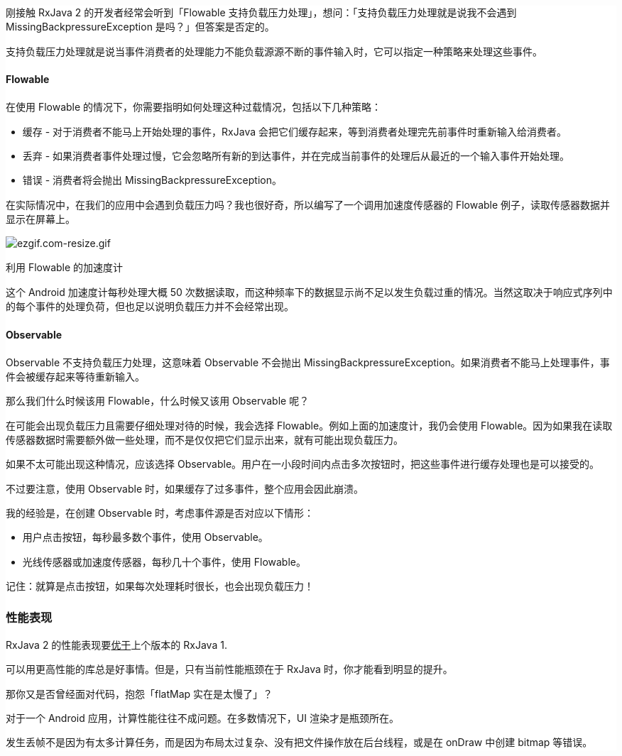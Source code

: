 刚接触 RxJava 2 的开发者经常会听到「Flowable 支持负载压力处理」，想问：「支持负载压力处理就是说我不会遇到 MissingBackpressureException 是吗？」但答案是否定的。

支持负载压力处理就是说当事件消费者的处理能力不能负载源源不断的事件输入时，它可以指定一种策略来处理这些事件。

 

#### Flowable

在使用 Flowable 的情况下，你需要指明如何处理这种过载情况，包括以下几种策略：

- 缓存 - 对于消费者不能马上开始处理的事件，RxJava 会把它们缓存起来，等到消费者处理完先前事件时重新输入给消费者。

- 丢弃 - 如果消费者事件处理过慢，它会忽略所有新的到达事件，并在完成当前事件的处理后从最近的一个输入事件开始处理。

- 错误 - 消费者将会抛出 MissingBackpressureException。

在实际情况中，在我们的应用中会遇到负载压力吗？我也很好奇，所以编写了一个调用加速度传感器的 Flowable 例子，读取传感器数据并显示在屏幕上。


![ezgif.com-resize.gif](accelerator.gif)

利用 Flowable 的加速度计


这个 Android 加速度计每秒处理大概 50 次数据读取，而这种频率下的数据显示尚不足以发生负载过重的情况。当然这取决于响应式序列中的每个事件的处理负荷，但也足以说明负载压力并不会经常出现。

#### Observable

Observable 不支持负载压力处理，这意味着 Observable 不会抛出 MissingBackpressureException。如果消费者不能马上处理事件，事件会被缓存起来等待重新输入。

那么我们什么时候该用 Flowable，什么时候又该用 Observable 呢？

在可能会出现负载压力且需要仔细处理对待的时候，我会选择 Flowable。例如上面的加速度计，我仍会使用 Flowable。因为如果我在读取传感器数据时需要额外做一些处理，而不是仅仅把它们显示出来，就有可能出现负载压力。

如果不太可能出现这种情况，应该选择 Observable。用户在一小段时间内点击多次按钮时，把这些事件进行缓存处理也是可以接受的。

不过要注意，使用 Observable 时，如果缓存了过多事件，整个应用会因此崩溃。

我的经验是，在创建 Observable 时，考虑事件源是否对应以下情形：

- 用户点击按钮，每秒最多数个事件，使用 Observable。

- 光线传感器或加速度传感器，每秒几十个事件，使用 Flowable。


记住：就算是点击按钮，如果每次处理耗时很长，也会出现负载压力！

 

### 性能表现

RxJava 2 的性能表现要[优于](https://github.com/akarnokd/akarnokd-misc/issues/2)上个版本的 RxJava 1.


可以用更高性能的库总是好事情。但是，只有当前性能瓶颈在于 RxJava 时，你才能看到明显的提升。

那你又是否曾经面对代码，抱怨「flatMap 实在是太慢了」？

对于一个 Android 应用，计算性能往往不成问题。在多数情况下，UI 渲染才是瓶颈所在。

发生丢帧不是因为有太多计算任务，而是因为布局太过复杂、没有把文件操作放在后台线程，或是在 onDraw 中创建 bitmap 等错误。
